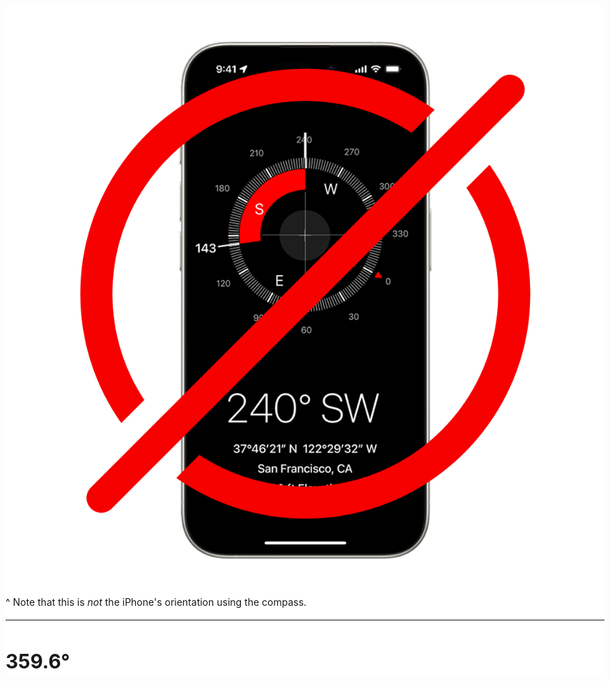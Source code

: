 ![fit](images/no-compass.png)

^ Note that this is *not* the iPhone's orientation using the compass.

---

# 359.6°
